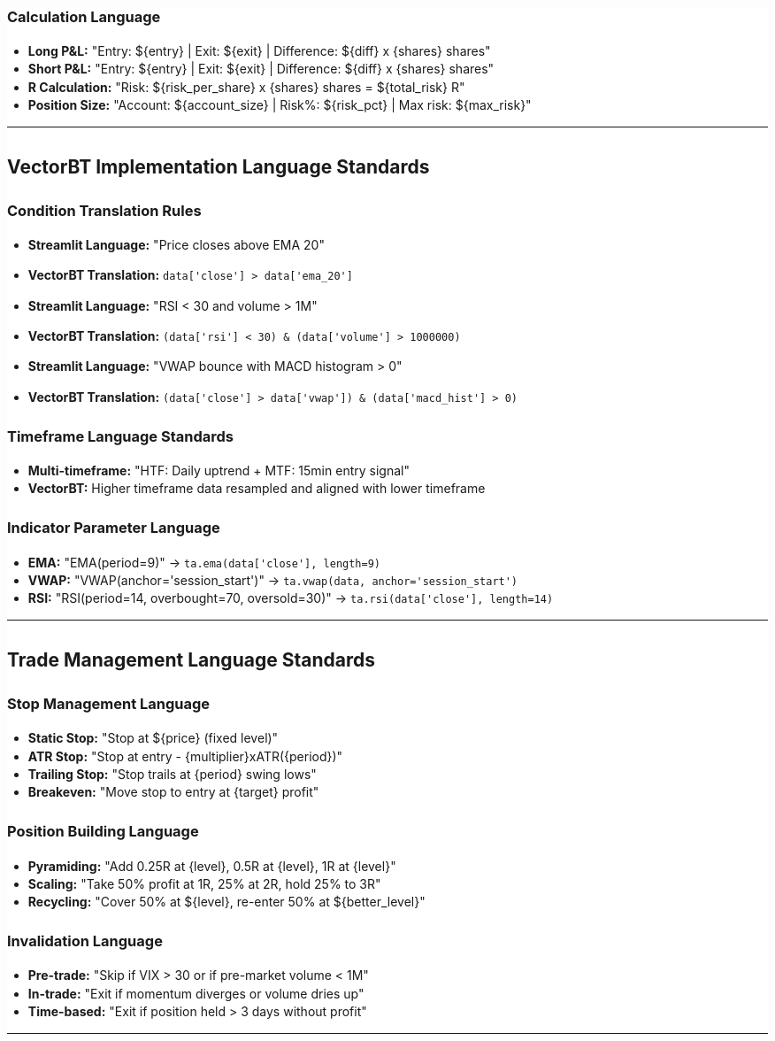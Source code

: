 ### Calculation Language
- **Long P&L:** "Entry: ${entry} | Exit: ${exit} | Difference: ${diff} x {shares} shares"
- **Short P&L:** "Entry: ${entry} | Exit: ${exit} | Difference: ${diff} x {shares} shares"
- **R Calculation:** "Risk: ${risk_per_share} x {shares} shares = ${total_risk} R"
- **Position Size:** "Account: ${account_size} | Risk%: ${risk_pct} | Max risk: ${max_risk}"

---

## VectorBT Implementation Language Standards

### Condition Translation Rules
- **Streamlit Language:** "Price closes above EMA 20"
- **VectorBT Translation:** `data['close'] > data['ema_20']`

- **Streamlit Language:** "RSI < 30 and volume > 1M"
- **VectorBT Translation:** `(data['rsi'] < 30) & (data['volume'] > 1000000)`

- **Streamlit Language:** "VWAP bounce with MACD histogram > 0"
- **VectorBT Translation:** `(data['close'] > data['vwap']) & (data['macd_hist'] > 0)`

### Timeframe Language Standards
- **Multi-timeframe:** "HTF: Daily uptrend + MTF: 15min entry signal"
- **VectorBT:** Higher timeframe data resampled and aligned with lower timeframe

### Indicator Parameter Language
- **EMA:** "EMA(period=9)" → `ta.ema(data['close'], length=9)`
- **VWAP:** "VWAP(anchor='session_start')" → `ta.vwap(data, anchor='session_start')`
- **RSI:** "RSI(period=14, overbought=70, oversold=30)" → `ta.rsi(data['close'], length=14)`

---

## Trade Management Language Standards

### Stop Management Language
- **Static Stop:** "Stop at ${price} (fixed level)"
- **ATR Stop:** "Stop at entry - {multiplier}xATR({period})"
- **Trailing Stop:** "Stop trails at {period} swing lows"
- **Breakeven:** "Move stop to entry at {target} profit"

### Position Building Language
- **Pyramiding:** "Add 0.25R at {level}, 0.5R at {level}, 1R at {level}"
- **Scaling:** "Take 50% profit at 1R, 25% at 2R, hold 25% to 3R"
- **Recycling:** "Cover 50% at ${level}, re-enter 50% at ${better_level}"

### Invalidation Language
- **Pre-trade:** "Skip if VIX > 30 or if pre-market volume < 1M"
- **In-trade:** "Exit if momentum diverges or volume dries up"
- **Time-based:** "Exit if position held > 3 days without profit"

---